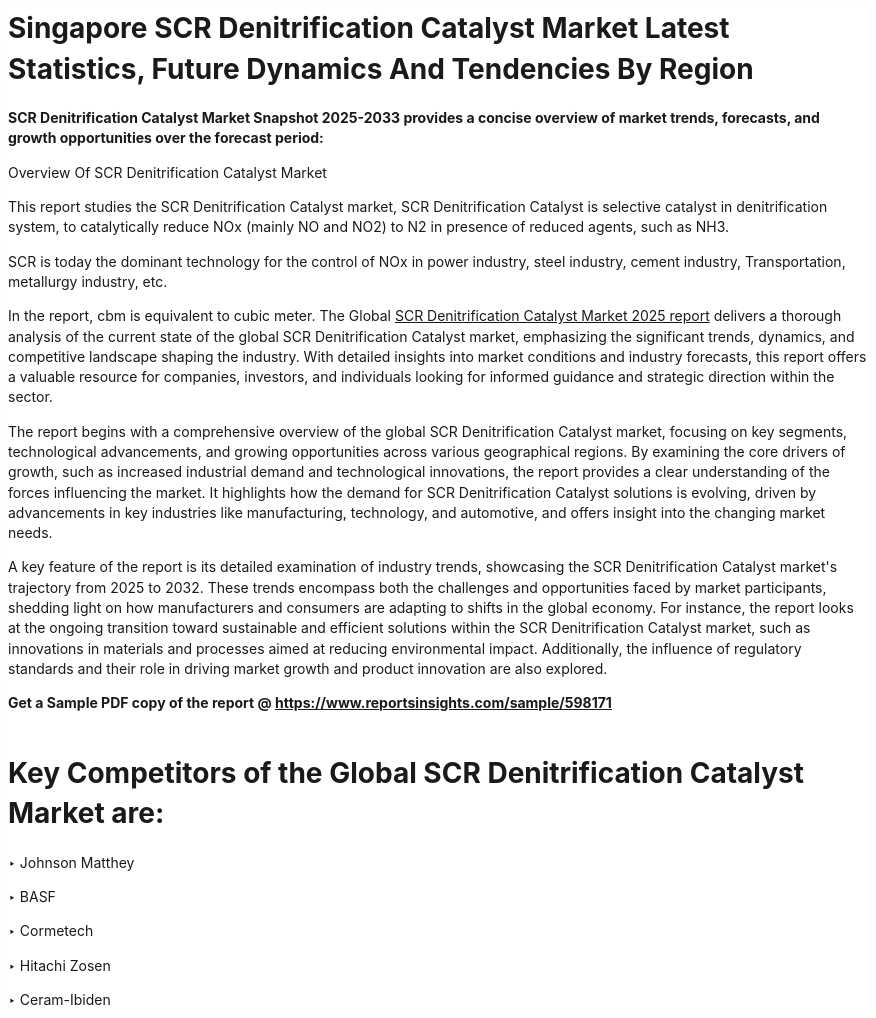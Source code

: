 # Singapore SCR Denitrification Catalyst Market Latest Statistics, Future Dynamics And Tendencies By Region

<strong>SCR Denitrification Catalyst Market Snapshot 2025-2033 provides a concise overview of market trends, forecasts, and growth opportunities over the forecast period:</strong>

Overview Of SCR Denitrification Catalyst Market

This report studies the SCR Denitrification Catalyst market, SCR Denitrification Catalyst is selective catalyst in denitrification system, to catalytically reduce NOx (mainly NO and NO2) to N2 in presence of reduced agents, such as NH3.

SCR is today the dominant technology for the control of NOx in power industry, steel industry, cement industry, Transportation, metallurgy industry, etc. 

In the report, cbm is equivalent to cubic meter. The Global <a href=https://www.reportsinsights.com/sample/598171>SCR Denitrification Catalyst Market 2025 report</a> delivers a thorough analysis of the current state of the global SCR Denitrification Catalyst market, emphasizing the significant trends, dynamics, and competitive landscape shaping the industry. With detailed insights into market conditions and industry forecasts, this report offers a valuable resource for companies, investors, and individuals looking for informed guidance and strategic direction within the sector.

The report begins with a comprehensive overview of the global SCR Denitrification Catalyst market, focusing on key segments, technological advancements, and growing opportunities across various geographical regions. By examining the core drivers of growth, such as increased industrial demand and technological innovations, the report provides a clear understanding of the forces influencing the market. It highlights how the demand for SCR Denitrification Catalyst solutions is evolving, driven by advancements in key industries like manufacturing, technology, and automotive, and offers insight into the changing market needs.

A key feature of the report is its detailed examination of industry trends, showcasing the SCR Denitrification Catalyst market's trajectory from 2025 to 2032. These trends encompass both the challenges and opportunities faced by market participants, shedding light on how manufacturers and consumers are adapting to shifts in the global economy. For instance, the report looks at the ongoing transition toward sustainable and efficient solutions within the SCR Denitrification Catalyst market, such as innovations in materials and processes aimed at reducing environmental impact. Additionally, the influence of regulatory standards and their role in driving market growth and product innovation are also explored.

<strong>Get a Sample PDF copy of the report @ <a href=https://www.reportsinsights.com/sample/598171>https://www.reportsinsights.com/sample/598171</a></strong>

# <strong>Key Competitors of the Global SCR Denitrification Catalyst Market are:</strong>

‣ Johnson Matthey

‣ BASF

‣ Cormetech

‣ Hitachi Zosen

‣ Ceram-Ibiden
